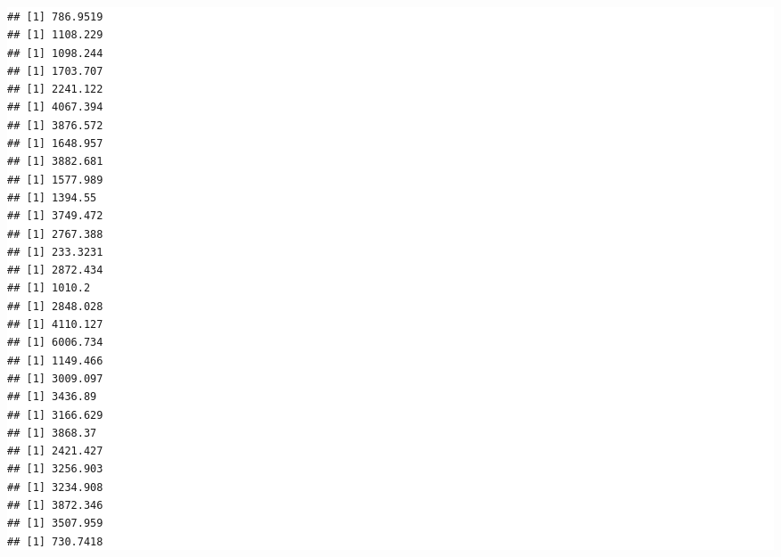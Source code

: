     ## [1] 786.9519
    ## [1] 1108.229
    ## [1] 1098.244
    ## [1] 1703.707
    ## [1] 2241.122
    ## [1] 4067.394
    ## [1] 3876.572
    ## [1] 1648.957
    ## [1] 3882.681
    ## [1] 1577.989
    ## [1] 1394.55
    ## [1] 3749.472
    ## [1] 2767.388
    ## [1] 233.3231
    ## [1] 2872.434
    ## [1] 1010.2
    ## [1] 2848.028
    ## [1] 4110.127
    ## [1] 6006.734
    ## [1] 1149.466
    ## [1] 3009.097
    ## [1] 3436.89
    ## [1] 3166.629
    ## [1] 3868.37
    ## [1] 2421.427
    ## [1] 3256.903
    ## [1] 3234.908
    ## [1] 3872.346
    ## [1] 3507.959
    ## [1] 730.7418